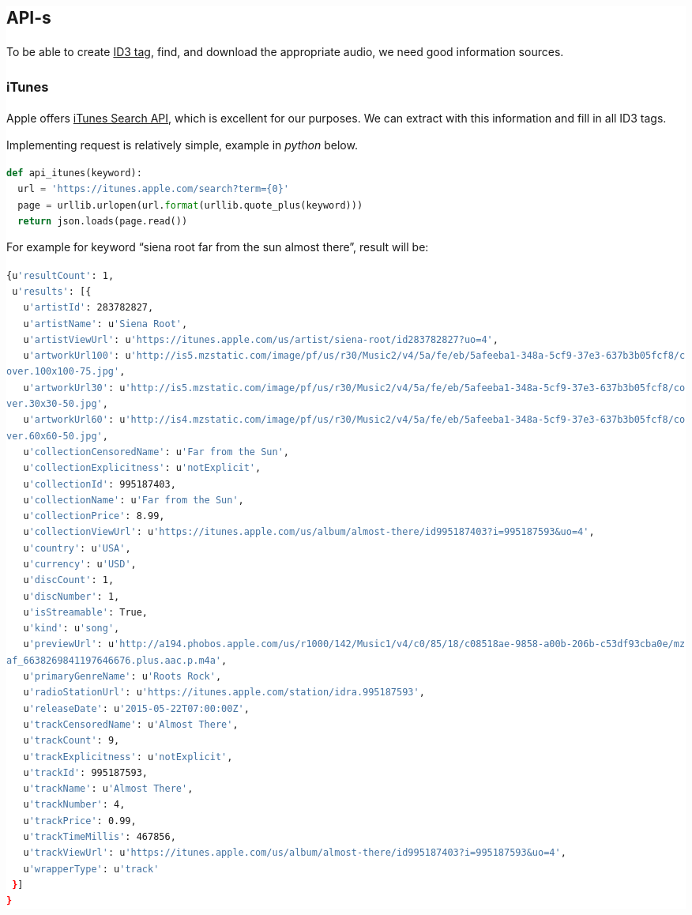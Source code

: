 ## API-s

To be able to create [ID3 tag](https://en.wikipedia.org/wiki/ID3), find, and download the appropriate audio, we need good information sources.

### iTunes

Apple offers [iTunes Search API](https://www.apple.com/itunes/affiliates/resources/documentation/itunes-store-web-service-search-api.html), which is excellent for our purposes. We can extract with this information and fill in all ID3 tags.

Implementing request is relatively simple, example in _python_ below.

```python
def api_itunes(keyword):
  url = 'https://itunes.apple.com/search?term={0}'
  page = urllib.urlopen(url.format(urllib.quote_plus(keyword)))
  return json.loads(page.read())
```

For example for keyword “siena root far from the sun almost there”, result will be:

```bash
{u'resultCount': 1,
 u'results': [{
   u'artistId': 283782827,
   u'artistName': u'Siena Root',
   u'artistViewUrl': u'https://itunes.apple.com/us/artist/siena-root/id283782827?uo=4',
   u'artworkUrl100': u'http://is5.mzstatic.com/image/pf/us/r30/Music2/v4/5a/fe/eb/5afeeba1-348a-5cf9-37e3-637b3b05fcf8/cover.100x100-75.jpg',
   u'artworkUrl30': u'http://is5.mzstatic.com/image/pf/us/r30/Music2/v4/5a/fe/eb/5afeeba1-348a-5cf9-37e3-637b3b05fcf8/cover.30x30-50.jpg',
   u'artworkUrl60': u'http://is4.mzstatic.com/image/pf/us/r30/Music2/v4/5a/fe/eb/5afeeba1-348a-5cf9-37e3-637b3b05fcf8/cover.60x60-50.jpg',
   u'collectionCensoredName': u'Far from the Sun',
   u'collectionExplicitness': u'notExplicit',
   u'collectionId': 995187403,
   u'collectionName': u'Far from the Sun',
   u'collectionPrice': 8.99,
   u'collectionViewUrl': u'https://itunes.apple.com/us/album/almost-there/id995187403?i=995187593&uo=4',
   u'country': u'USA',
   u'currency': u'USD',
   u'discCount': 1,
   u'discNumber': 1,
   u'isStreamable': True,
   u'kind': u'song',
   u'previewUrl': u'http://a194.phobos.apple.com/us/r1000/142/Music1/v4/c0/85/18/c08518ae-9858-a00b-206b-c53df93cba0e/mzaf_6638269841197646676.plus.aac.p.m4a',
   u'primaryGenreName': u'Roots Rock',
   u'radioStationUrl': u'https://itunes.apple.com/station/idra.995187593',
   u'releaseDate': u'2015-05-22T07:00:00Z',
   u'trackCensoredName': u'Almost There',
   u'trackCount': 9,
   u'trackExplicitness': u'notExplicit',
   u'trackId': 995187593,
   u'trackName': u'Almost There',
   u'trackNumber': 4,
   u'trackPrice': 0.99,
   u'trackTimeMillis': 467856,
   u'trackViewUrl': u'https://itunes.apple.com/us/album/almost-there/id995187403?i=995187593&uo=4',
   u'wrapperType': u'track'
 }]
}
```
